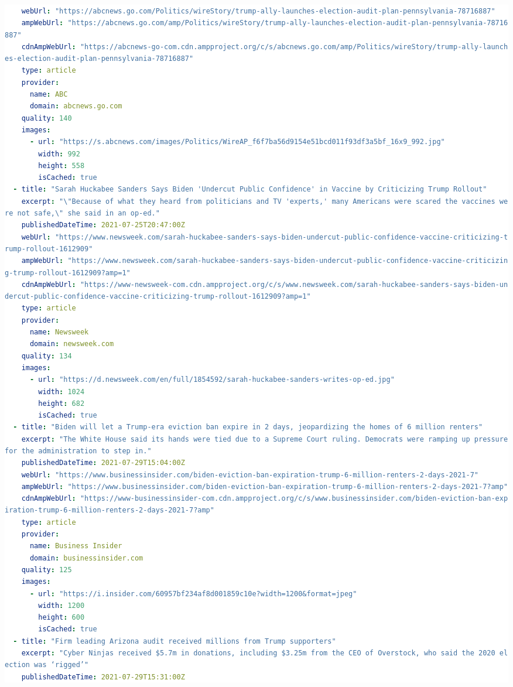 ```yaml
    webUrl: "https://abcnews.go.com/Politics/wireStory/trump-ally-launches-election-audit-plan-pennsylvania-78716887"
    ampWebUrl: "https://abcnews.go.com/amp/Politics/wireStory/trump-ally-launches-election-audit-plan-pennsylvania-78716887"
    cdnAmpWebUrl: "https://abcnews-go-com.cdn.ampproject.org/c/s/abcnews.go.com/amp/Politics/wireStory/trump-ally-launches-election-audit-plan-pennsylvania-78716887"
    type: article
    provider:
      name: ABC
      domain: abcnews.go.com
    quality: 140
    images:
      - url: "https://s.abcnews.com/images/Politics/WireAP_f6f7ba56d9154e51bcd011f93df3a5bf_16x9_992.jpg"
        width: 992
        height: 558
        isCached: true
  - title: "Sarah Huckabee Sanders Says Biden 'Undercut Public Confidence' in Vaccine by Criticizing Trump Rollout"
    excerpt: "\"Because of what they heard from politicians and TV 'experts,' many Americans were scared the vaccines were not safe,\" she said in an op-ed."
    publishedDateTime: 2021-07-25T20:47:00Z
    webUrl: "https://www.newsweek.com/sarah-huckabee-sanders-says-biden-undercut-public-confidence-vaccine-criticizing-trump-rollout-1612909"
    ampWebUrl: "https://www.newsweek.com/sarah-huckabee-sanders-says-biden-undercut-public-confidence-vaccine-criticizing-trump-rollout-1612909?amp=1"
    cdnAmpWebUrl: "https://www-newsweek-com.cdn.ampproject.org/c/s/www.newsweek.com/sarah-huckabee-sanders-says-biden-undercut-public-confidence-vaccine-criticizing-trump-rollout-1612909?amp=1"
    type: article
    provider:
      name: Newsweek
      domain: newsweek.com
    quality: 134
    images:
      - url: "https://d.newsweek.com/en/full/1854592/sarah-huckabee-sanders-writes-op-ed.jpg"
        width: 1024
        height: 682
        isCached: true
  - title: "Biden will let a Trump-era eviction ban expire in 2 days, jeopardizing the homes of 6 million renters"
    excerpt: "The White House said its hands were tied due to a Supreme Court ruling. Democrats were ramping up pressure for the administration to step in."
    publishedDateTime: 2021-07-29T15:04:00Z
    webUrl: "https://www.businessinsider.com/biden-eviction-ban-expiration-trump-6-million-renters-2-days-2021-7"
    ampWebUrl: "https://www.businessinsider.com/biden-eviction-ban-expiration-trump-6-million-renters-2-days-2021-7?amp"
    cdnAmpWebUrl: "https://www-businessinsider-com.cdn.ampproject.org/c/s/www.businessinsider.com/biden-eviction-ban-expiration-trump-6-million-renters-2-days-2021-7?amp"
    type: article
    provider:
      name: Business Insider
      domain: businessinsider.com
    quality: 125
    images:
      - url: "https://i.insider.com/60957bf234af8d001859c10e?width=1200&format=jpeg"
        width: 1200
        height: 600
        isCached: true
  - title: "Firm leading Arizona audit received millions from Trump supporters"
    excerpt: "Cyber Ninjas received $5.7m in donations, including $3.25m from the CEO of Overstock, who said the 2020 election was ‘rigged’"
    publishedDateTime: 2021-07-29T15:31:00Z
```